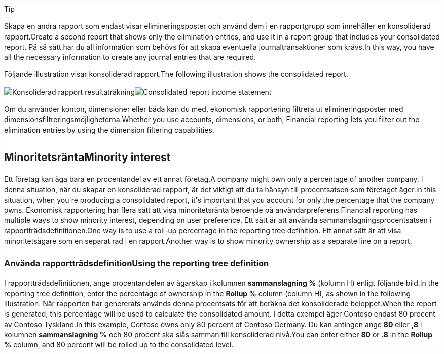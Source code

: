 > [!TIP]
> <span data-ttu-id="1c311-149">Skapa en andra rapport som endast visar elimineringsposter och använd dem i en rapportgrupp som innehåller en konsoliderad rapport.</span><span class="sxs-lookup"><span data-stu-id="1c311-149">Create a second report that shows only the elimination entries, and use it in a report group that includes your consolidated report.</span></span> <span data-ttu-id="1c311-150">På så sätt har du all information som behövs för att skapa eventuella journaltransaktioner som krävs.</span><span class="sxs-lookup"><span data-stu-id="1c311-150">In this way, you have all the necessary information to create any journal entries that are required.</span></span>

<span data-ttu-id="1c311-151">Följande illustration visar konsoliderad rapport.</span><span class="sxs-lookup"><span data-stu-id="1c311-151">The following illustration shows the consolidated report.</span></span>

<span data-ttu-id="1c311-152">![Konsoliderad rapport resultaträkning](./media/consolidated-report-income-statement.png "Konsoliderad rapport resultaträkning")</span><span class="sxs-lookup"><span data-stu-id="1c311-152">![Consolidated report income statement](./media/consolidated-report-income-statement.png "Consolidated report income statement")</span></span>

<span data-ttu-id="1c311-153">Om du använder konton, dimensioner eller båda kan du med, ekonomisk rapportering filtrera ut elimineringsposter med dimensionsfiltreringsmöjligheterna.</span><span class="sxs-lookup"><span data-stu-id="1c311-153">Whether you use accounts, dimensions, or both, Financial reporting lets you filter out the elimination entries by using the dimension filtering capabilities.</span></span>

## <a name="minority-interest"></a><span data-ttu-id="1c311-154">Minoritetsränta</span><span class="sxs-lookup"><span data-stu-id="1c311-154">Minority interest</span></span>
<span data-ttu-id="1c311-155">Ett företag kan äga bara en procentandel av ett annat företag.</span><span class="sxs-lookup"><span data-stu-id="1c311-155">A company might own only a percentage of another company.</span></span> <span data-ttu-id="1c311-156">I denna situation, när du skapar en konsoliderad rapport, är det viktigt att du ta hänsyn till procentsatsen som företaget äger.</span><span class="sxs-lookup"><span data-stu-id="1c311-156">In this situation, when you're producing a consolidated report, it's important that you account for only the percentage that the company owns.</span></span> <span data-ttu-id="1c311-157">Ekonomisk rapportering har flera sätt att visa minoritetsränta beroende på användarpreferens.</span><span class="sxs-lookup"><span data-stu-id="1c311-157">Financial reporting has multiple ways to show minority interest, depending on user preference.</span></span> <span data-ttu-id="1c311-158">Ett sätt är att använda sammanslagningsprocentsatsen i rapportträdsdefinitionen.</span><span class="sxs-lookup"><span data-stu-id="1c311-158">One way is to use a roll-up percentage in the reporting tree definition.</span></span> <span data-ttu-id="1c311-159">Ett annat sätt är att visa minoritetsägare som en separat rad i en rapport.</span><span class="sxs-lookup"><span data-stu-id="1c311-159">Another way is to show minority ownership as a separate line on a report.</span></span>

### <a name="using-the-reporting-tree-definition"></a><span data-ttu-id="1c311-160">Använda rapportträdsdefinition</span><span class="sxs-lookup"><span data-stu-id="1c311-160">Using the reporting tree definition</span></span>
<span data-ttu-id="1c311-161">I rapportträdsdefinitionen, ange procentandelen av ägarskap i kolumnen **sammanslagning %** (kolumn H) enligt följande bild.</span><span class="sxs-lookup"><span data-stu-id="1c311-161">In the reporting tree definition, enter the percentage of ownership in the **Rollup %** column (column H), as shown in the following illustration.</span></span> <span data-ttu-id="1c311-162">När rapporten har genererats används denna procentsats för att beräkna det konsoliderade beloppet.</span><span class="sxs-lookup"><span data-stu-id="1c311-162">When the report is generated, this percentage will be used to calculate the consolidated amount.</span></span> <span data-ttu-id="1c311-163">I detta exempel äger Contoso endast 80 procent av Contoso Tyskland.</span><span class="sxs-lookup"><span data-stu-id="1c311-163">In this example, Contoso owns only 80 percent of Contoso Germany.</span></span> <span data-ttu-id="1c311-164">Du kan antingen ange **80** eller **,8** i kolumnen **sammanslagning %** och 80 procent ska slås samman till konsoliderad nivå.</span><span class="sxs-lookup"><span data-stu-id="1c311-164">You can enter either **80** or **.8** in the **Rollup %** column, and 80 percent will be rolled up to the consolidated level.</span></span>

